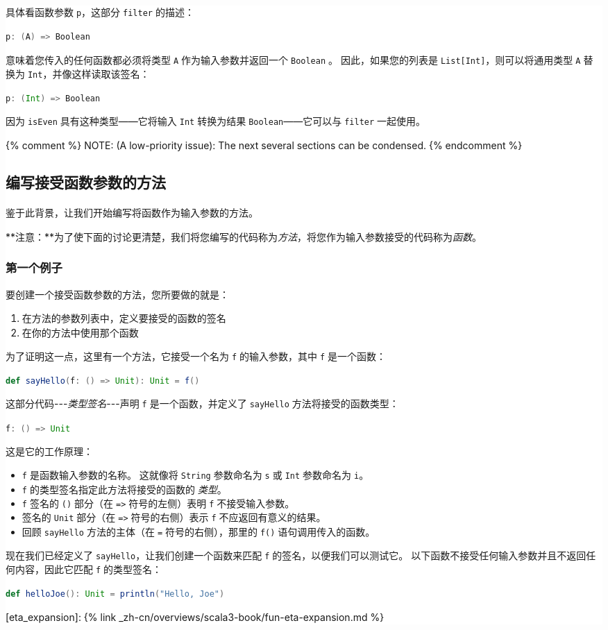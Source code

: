 具体看函数参数 `p`，这部分 `filter` 的描述：

```scala
p: (A) => Boolean
```

意味着您传入的任何函数都必须将类型 `A` 作为输入参数并返回一个 `Boolean` 。
因此，如果您的列表是 `List[Int]`，则可以将通用类型 `A` 替换为 `Int`，并像这样读取该签名：

```scala
p: (Int) => Boolean
```

因为 `isEven` 具有这种类型——它将输入 `Int` 转换为结果 `Boolean`——它可以与 `filter` 一起使用。

{% comment %}
NOTE: (A low-priority issue): The next several sections can be condensed.
{% endcomment %}

## 编写接受函数参数的方法

鉴于此背景，让我们开始编写将函数作为输入参数的方法。

**注意：**为了使下面的讨论更清楚，我们将您编写的代码称为*方法*，将您作为输入参数接受的代码称为*函数*。

### 第一个例子

要创建一个接受函数参数的方法，您所要做的就是：

1. 在方法的参数列表中，定义要接受的函数的签名
2. 在你的方法中使用那个函数

为了证明这一点，这里有一个方法，它接受一个名为 `f` 的输入参数，其中 `f` 是一个函数：

```scala
def sayHello(f: () => Unit): Unit = f()
```

这部分代码---*类型签名*---声明 `f` 是一个函数，并定义了 `sayHello` 方法将接受的函数类型：

```scala
f: () => Unit
```

这是它的工作原理：

- `f` 是函数输入参数的名称。
  这就像将 `String` 参数命名为 `s` 或 `Int` 参数命名为 `i`。
- `f` 的类型签名指定此方法将接受的函数的 *类型*。
- `f` 签名的 `()` 部分（在 `=>` 符号的左侧）表明 `f` 不接受输入参数。
- 签名的 `Unit` 部分（在 `=>` 符号的右侧）表示 `f` 不应返回有意义的结果。
- 回顾 `sayHello` 方法的主体（在 `=` 符号的右侧），那里的 `f()` 语句调用传入的函数。

现在我们已经定义了 `sayHello`，让我们创建一个函数来匹配 `f` 的签名，以便我们可以测试它。
以下函数不接受任何输入参数并且不返回任何内容，因此它匹配 `f` 的类型签名：

```scala
def helloJoe(): Unit = println("Hello, Joe")
```


[eta_expansion]: {% link _zh-cn/overviews/scala3-book/fun-eta-expansion.md %}